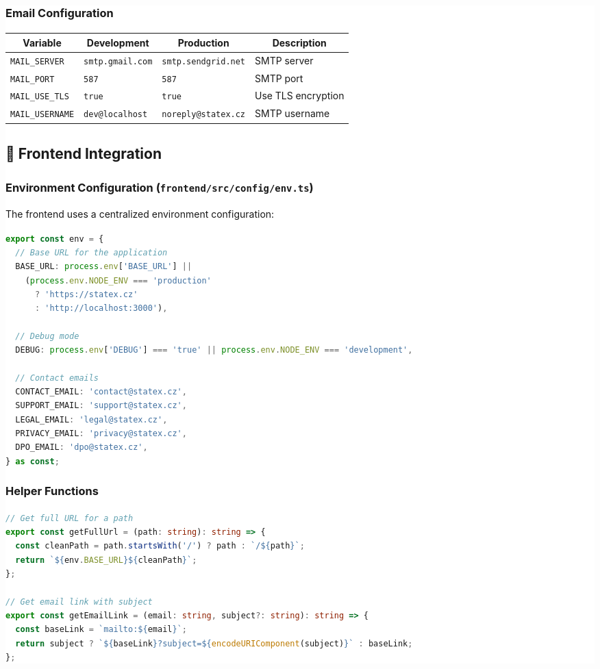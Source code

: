 ### Email Configuration

| Variable | Development | Production | Description |
|----------|-------------|------------|-------------|
| `MAIL_SERVER` | `smtp.gmail.com` | `smtp.sendgrid.net` | SMTP server |
| `MAIL_PORT` | `587` | `587` | SMTP port |
| `MAIL_USE_TLS` | `true` | `true` | Use TLS encryption |
| `MAIL_USERNAME` | `dev@localhost` | `noreply@statex.cz` | SMTP username |

## 🎨 Frontend Integration

### Environment Configuration (`frontend/src/config/env.ts`)

The frontend uses a centralized environment configuration:

```typescript
export const env = {
  // Base URL for the application
  BASE_URL: process.env['BASE_URL'] || 
    (process.env.NODE_ENV === 'production' 
      ? 'https://statex.cz' 
      : 'http://localhost:3000'),
  
  // Debug mode
  DEBUG: process.env['DEBUG'] === 'true' || process.env.NODE_ENV === 'development',
  
  // Contact emails
  CONTACT_EMAIL: 'contact@statex.cz',
  SUPPORT_EMAIL: 'support@statex.cz',
  LEGAL_EMAIL: 'legal@statex.cz',
  PRIVACY_EMAIL: 'privacy@statex.cz',
  DPO_EMAIL: 'dpo@statex.cz',
} as const;
```

### Helper Functions

```typescript
// Get full URL for a path
export const getFullUrl = (path: string): string => {
  const cleanPath = path.startsWith('/') ? path : `/${path}`;
  return `${env.BASE_URL}${cleanPath}`;
};

// Get email link with subject
export const getEmailLink = (email: string, subject?: string): string => {
  const baseLink = `mailto:${email}`;
  return subject ? `${baseLink}?subject=${encodeURIComponent(subject)}` : baseLink;
};
```
